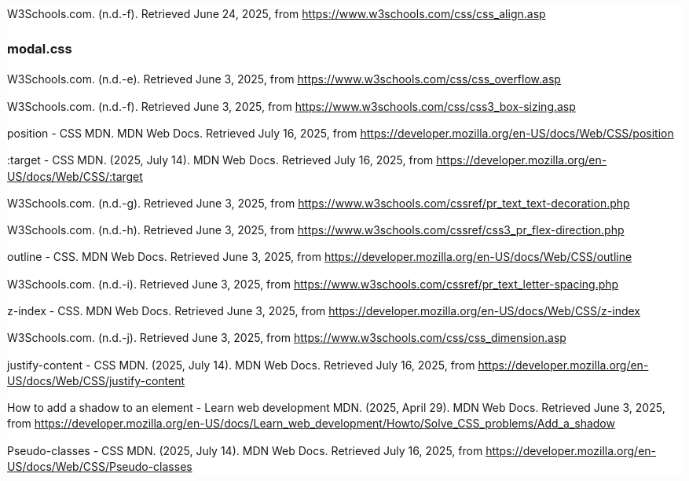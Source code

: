 W3Schools.com. (n.d.-f). Retrieved June 24, 2025, from https://www.w3schools.com/css/css_align.asp

### modal.css
W3Schools.com. (n.d.-e). Retrieved June 3, 2025, from https://www.w3schools.com/css/css_overflow.asp

W3Schools.com. (n.d.-f). Retrieved June 3, 2025, from https://www.w3schools.com/css/css3_box-sizing.asp

position - CSS MDN. MDN Web Docs. Retrieved July 16, 2025, from https://developer.mozilla.org/en-US/docs/Web/CSS/position

:target - CSS MDN. (2025, July 14). MDN Web Docs. Retrieved July 16, 2025, from https://developer.mozilla.org/en-US/docs/Web/CSS/:target

W3Schools.com. (n.d.-g). Retrieved June 3, 2025, from https://www.w3schools.com/cssref/pr_text_text-decoration.php

W3Schools.com. (n.d.-h). Retrieved June 3, 2025, from https://www.w3schools.com/cssref/css3_pr_flex-direction.php

outline - CSS. MDN Web Docs. Retrieved June 3, 2025, from https://developer.mozilla.org/en-US/docs/Web/CSS/outline

W3Schools.com. (n.d.-i). Retrieved June 3, 2025, from https://www.w3schools.com/cssref/pr_text_letter-spacing.php

z-index - CSS. MDN Web Docs. Retrieved June 3, 2025, from https://developer.mozilla.org/en-US/docs/Web/CSS/z-index

W3Schools.com. (n.d.-j). Retrieved June 3, 2025, from https://www.w3schools.com/css/css_dimension.asp

justify-content - CSS MDN. (2025, July 14). MDN Web Docs. Retrieved July 16, 2025, from https://developer.mozilla.org/en-US/docs/Web/CSS/justify-content

How to add a shadow to an element - Learn web development MDN. (2025, April 29). MDN Web Docs. Retrieved June 3, 2025, from https://developer.mozilla.org/en-US/docs/Learn_web_development/Howto/Solve_CSS_problems/Add_a_shadow

Pseudo-classes - CSS MDN. (2025, July 14). MDN Web Docs. Retrieved July 16, 2025, from https://developer.mozilla.org/en-US/docs/Web/CSS/Pseudo-classes

